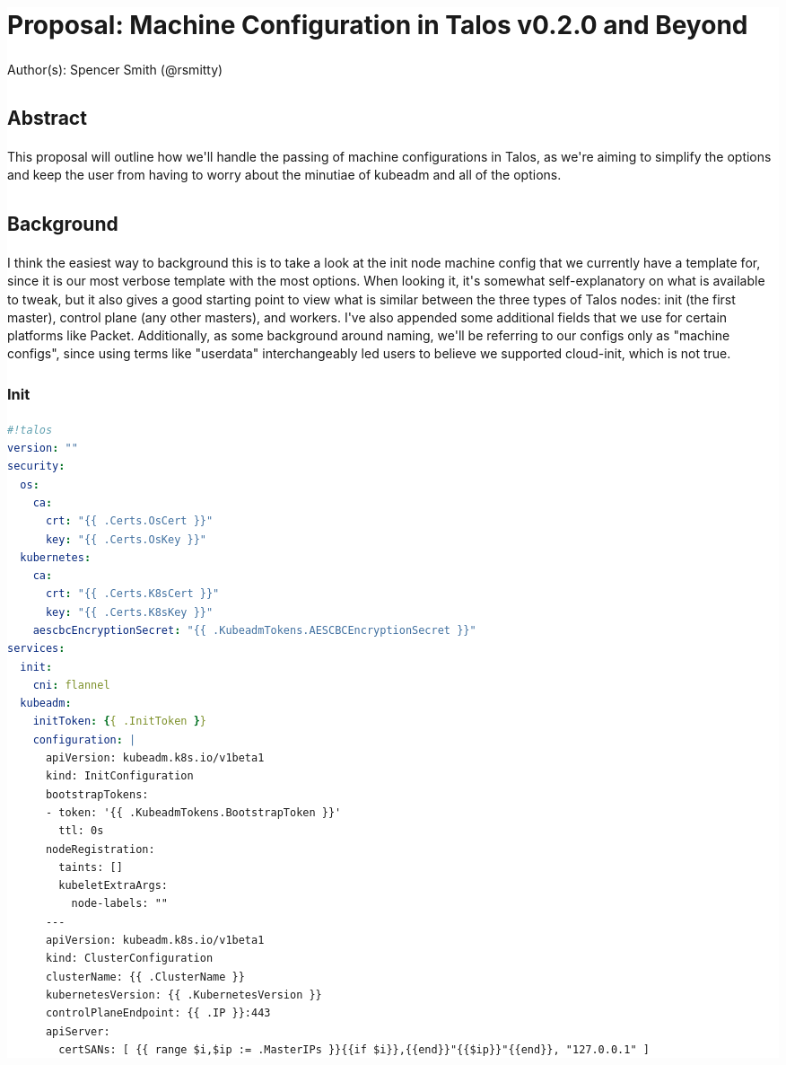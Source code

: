 # Proposal: Machine Configuration in Talos v0.2.0 and Beyond

Author(s): Spencer Smith (@rsmitty)

## Abstract

This proposal will outline how we'll handle the passing of machine configurations in Talos, as we're aiming to simplify the options and keep the user from having to worry about the minutiae of kubeadm and all of the options.

## Background

I think the easiest way to background this is to take a look at the init node machine config that we currently have a template for, since it is our most verbose template with the most options.
When looking it, it's somewhat self-explanatory on what is available to tweak, but it also gives a good starting point to view what is similar between the three types of Talos nodes: init (the first master), control plane (any other masters), and workers.
I've also appended some additional fields that we use for certain platforms like Packet.
Additionally, as some background around naming, we'll be referring to our configs only as "machine configs", since using terms like "userdata" interchangeably led users to believe we supported cloud-init, which is not true.

### Init

```yaml
#!talos
version: ""
security:
  os:
    ca:
      crt: "{{ .Certs.OsCert }}"
      key: "{{ .Certs.OsKey }}"
  kubernetes:
    ca:
      crt: "{{ .Certs.K8sCert }}"
      key: "{{ .Certs.K8sKey }}"
    aescbcEncryptionSecret: "{{ .KubeadmTokens.AESCBCEncryptionSecret }}"
services:
  init:
    cni: flannel
  kubeadm:
    initToken: {{ .InitToken }}
    configuration: |
      apiVersion: kubeadm.k8s.io/v1beta1
      kind: InitConfiguration
      bootstrapTokens:
      - token: '{{ .KubeadmTokens.BootstrapToken }}'
        ttl: 0s
      nodeRegistration:
        taints: []
        kubeletExtraArgs:
          node-labels: ""
      ---
      apiVersion: kubeadm.k8s.io/v1beta1
      kind: ClusterConfiguration
      clusterName: {{ .ClusterName }}
      kubernetesVersion: {{ .KubernetesVersion }}
      controlPlaneEndpoint: {{ .IP }}:443
      apiServer:
        certSANs: [ {{ range $i,$ip := .MasterIPs }}{{if $i}},{{end}}"{{$ip}}"{{end}}, "127.0.0.1" ]
```